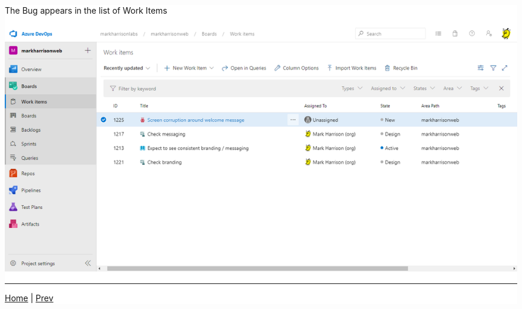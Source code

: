 The Bug appears in the list of Work Items

![](Images/TPBug10.png)

---
[Home](README.md) | [Prev](testplans-2.md)

